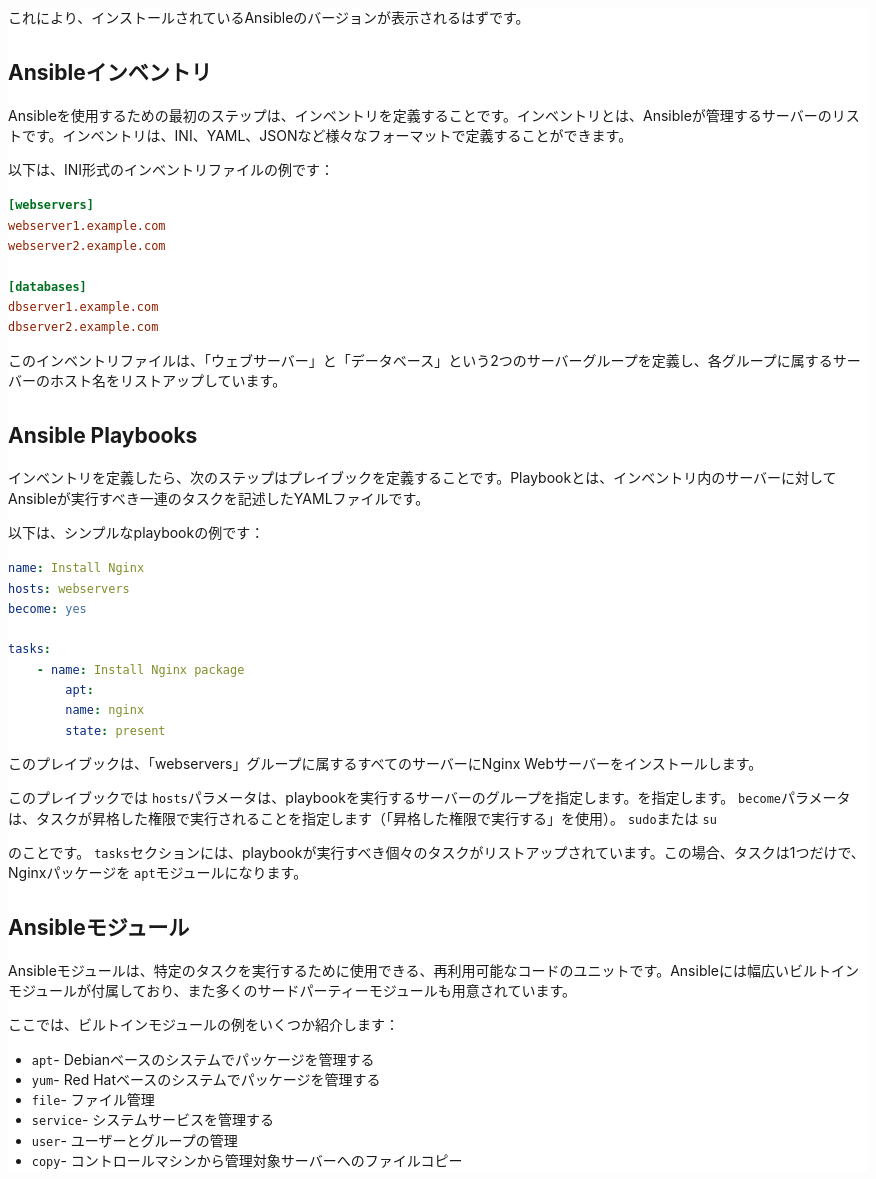 これにより、インストールされているAnsibleのバージョンが表示されるはずです。

## Ansibleインベントリ

Ansibleを使用するための最初のステップは、インベントリを定義することです。インベントリとは、Ansibleが管理するサーバーのリストです。インベントリは、INI、YAML、JSONなど様々なフォーマットで定義することができます。

以下は、INI形式のインベントリファイルの例です：

```ini
[webservers]
webserver1.example.com
webserver2.example.com

[databases]
dbserver1.example.com
dbserver2.example.com
```

このインベントリファイルは、「ウェブサーバー」と「データベース」という2つのサーバーグループを定義し、各グループに属するサーバーのホスト名をリストアップしています。

## Ansible Playbooks

インベントリを定義したら、次のステップはプレイブックを定義することです。Playbookとは、インベントリ内のサーバーに対してAnsibleが実行すべき一連のタスクを記述したYAMLファイルです。

以下は、シンプルなplaybookの例です：
```yml
name: Install Nginx
hosts: webservers
become: yes

tasks:
    - name: Install Nginx package
        apt:
        name: nginx
        state: present
```

このプレイブックは、「webservers」グループに属するすべてのサーバーにNginx Webサーバーをインストールします。

このプレイブックでは `hosts`パラメータは、playbookを実行するサーバーのグループを指定します。を指定します。 `become`パラメータは、タスクが昇格した権限で実行されることを指定します（「昇格した権限で実行する」を使用）。 `sudo`または `su`

のことです。 `tasks`セクションには、playbookが実行すべき個々のタスクがリストアップされています。この場合、タスクは1つだけで、Nginxパッケージを `apt`モジュールになります。

## Ansibleモジュール

Ansibleモジュールは、特定のタスクを実行するために使用できる、再利用可能なコードのユニットです。Ansibleには幅広いビルトインモジュールが付属しており、また多くのサードパーティーモジュールも用意されています。

ここでは、ビルトインモジュールの例をいくつか紹介します：

- `apt`- Debianベースのシステムでパッケージを管理する
- `yum`- Red Hatベースのシステムでパッケージを管理する
- `file`- ファイル管理
- `service`- システムサービスを管理する
- `user`- ユーザーとグループの管理
- `copy`- コントロールマシンから管理対象サーバーへのファイルコピー
